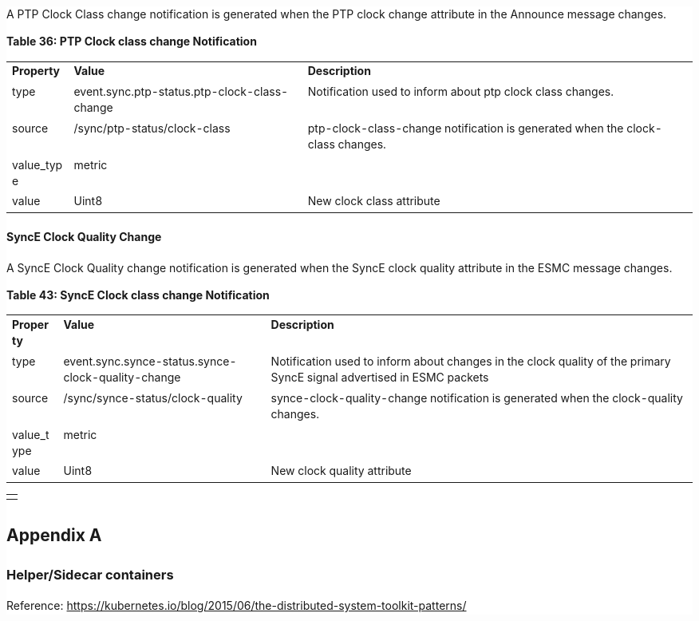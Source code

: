 A PTP Clock Class change notification is generated when the PTP clock change attribute in the Announce message changes.

**Table 36: PTP Clock class change Notification**

<div class="table-wrapper" markdown="block">

|  |  |  |
| --- | --- | --- |
| **Property** | **Value** | **Description** |
| type | event.sync.ptp-status.ptp-clock-class-change | Notification used to inform about ptp clock class changes. |
| source | /sync/ptp-status/clock-class | ptp-clock-class-change notification is generated when the clock-class changes. |
| value\_type | metric |  |
| value | Uint8 | New clock class attribute |

</div>

#### SyncE Clock Quality Change

A SyncE Clock Quality change notification is generated when the SyncE clock quality attribute in the ESMC message changes.

**Table 43: SyncE Clock class change Notification**

<div class="table-wrapper" markdown="block">

|  |  |  |
| --- | --- | --- |
| **Property** | **Value** | **Description** |
| type | event.sync.synce-status.synce-clock-quality-change | Notification used to inform about changes in the clock quality of the primary SyncE signal advertised in ESMC packets |
| source | /sync/synce-status/clock-quality | synce-clock-quality-change notification is generated when the clock-quality changes. |
| value\_type | metric |  |
| value | Uint8 | New clock quality attribute |

</div>

<div class="table-wrapper" markdown="block">

|  |
| --- |
|  |

</div>

## Appendix A

### Helper/Sidecar containers

Reference: <https://kubernetes.io/blog/2015/06/the-distributed-system-toolkit-patterns/>
